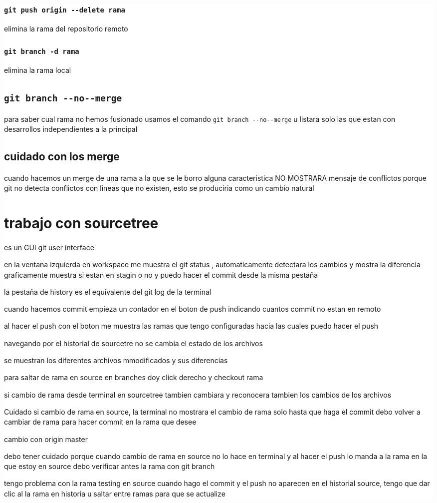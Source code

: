 ### `git push origin --delete rama`
elimina la rama del repositorio remoto 

### `git branch -d rama`
elimina la rama local 


## `git branch --no--merge`
para saber cual rama no hemos fusionado usamos el comando `git branch --no--merge` u listara solo las que estan con desarrollos independientes a la principal 



## cuidado con los merge 

cuando hacemos un merge de una rama a la que se le borro alguna caracteristica NO MOSTRARA mensaje de conflictos porque git no detecta conflictos con lineas que no existen, esto se produciria como un cambio natural 


# trabajo con sourcetree

es un GUI git user interface 

en la ventana izquierda en workspace me muestra el git status  , automaticamente detectara los cambios y mostra la diferencia 
graficamente muestra si estan en stagin o no y puedo hacer el commit desde la misma pestaña 

la pestaña de history es el equivalente del git log de la terminal 

cuando hacemos commit empieza un contador en el boton de push indicando cuantos commit no estan en remoto 

al hacer el push con el boton me muestra las ramas que tengo configuradas hacia las cuales puedo hacer el push 

navegando por el historial de sourcetre no se cambia el estado de los archivos 

se muestran los diferentes archivos mmodificados y sus diferencias 

para saltar  de rama en source en branches doy click derecho y checkout rama 

si cambio de rama desde terminal en sourcetree tambien cambiara y reconocera tambien los cambios de los archivos 

 Cuidado si cambio de rama en source, la terminal no mostrara el cambio de rama solo hasta que haga el commit debo volver a cambiar de rama para hacer commit en la rama que desee 

 cambio con origin master 
 
debo tener cuidado porque cuando cambio de rama en source no lo hace en terminal y al hacer el push lo manda a la rama en la que estoy en source debo verificar antes la rama con git branch 

tengo problema con la rama testing en source cuando hago el commit y el push no aparecen en el historial source, tengo que dar clic al la rama en historia u saltar entre ramas  para que se actualize 
